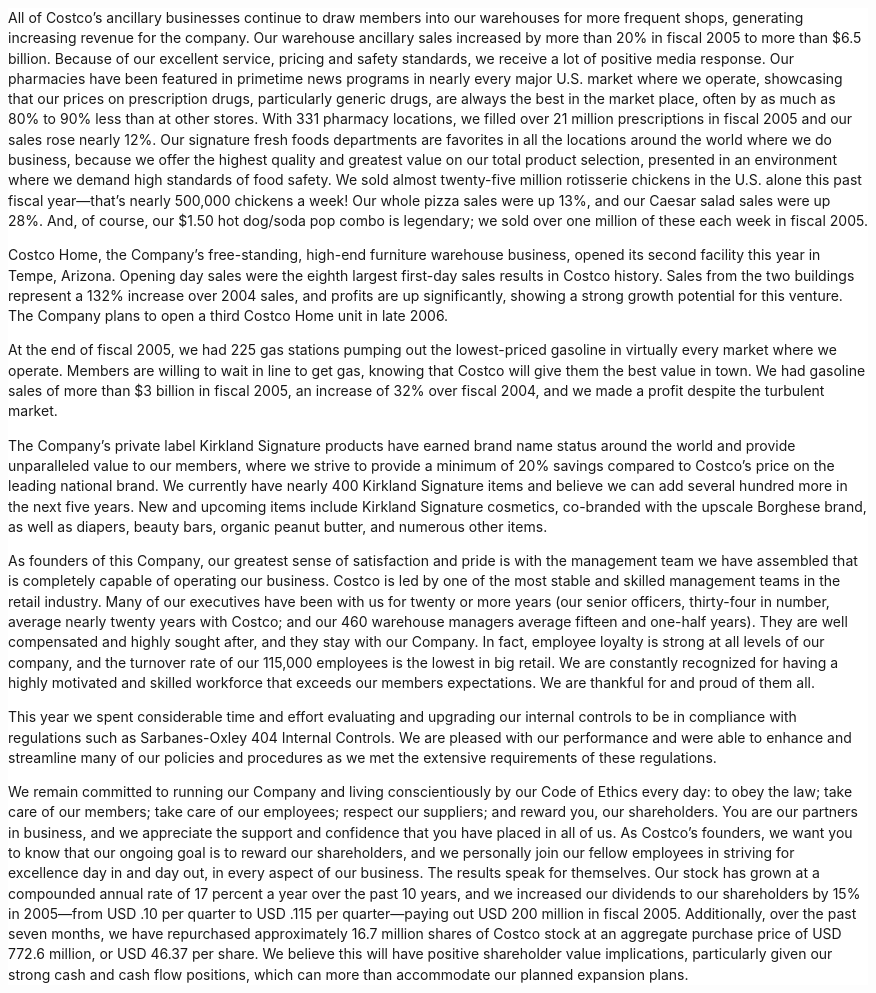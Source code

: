 All of Costco’s ancillary businesses continue to draw members into our warehouses for more frequent shops, generating increasing revenue for the company. Our warehouse ancillary sales increased by more than 20% in fiscal 2005 to more than $6.5 billion. Because of our excellent service, pricing and safety standards, we receive a lot of positive media response. Our pharmacies have been featured in primetime news programs in nearly every major U.S. market where we operate, showcasing that our prices on prescription drugs, particularly generic drugs, are always the best in the market place, often by as much as 80% to 90% less than at other stores. With 331 pharmacy locations, we filled over 21 million prescriptions in fiscal 2005 and our sales rose nearly 12%. Our signature fresh foods departments are favorites in all the locations around the world where we do business, because we offer the highest quality and greatest value on our total product selection, presented in an environment where we demand high standards of food safety. We sold almost twenty-five million rotisserie chickens in the U.S. alone this past fiscal year—that’s nearly 500,000 chickens a week! Our whole pizza sales were up 13%, and our Caesar salad sales were up 28%. And, of course, our $1.50 hot dog/soda pop combo is legendary; we sold over one million of these each week in fiscal 2005. 

Costco Home, the Company’s free-standing, high-end furniture warehouse business, opened its second facility this year in Tempe, Arizona. Opening day sales were the eighth largest first-day sales results in Costco history. Sales from the two buildings represent a 132% increase over 2004 sales, and profits are up significantly, showing a strong growth potential for this venture. The Company plans to open a third Costco Home unit in late 2006.

At the end of fiscal 2005, we had 225 gas stations pumping out the lowest-priced gasoline in virtually every market where we operate. Members are willing to wait in line to get gas, knowing that Costco will give them the best value in town. We had gasoline sales of more than $3 billion in fiscal 2005, an increase of 32% over fiscal 2004, and we made a profit despite the turbulent market.

The Company’s private label Kirkland Signature products have earned brand name status around the world and provide unparalleled value to our members, where we strive to provide a minimum of 20% savings compared to Costco’s price on the leading national brand. We currently have nearly 400 Kirkland Signature items and believe we can add several hundred more in the next five years. New and upcoming items include Kirkland Signature cosmetics, co-branded with the upscale Borghese brand, as well as diapers, beauty bars, organic peanut butter, and numerous other items.

As founders of this Company, our greatest sense of satisfaction and pride is with the management team we have assembled that is completely capable of operating our business. Costco is led by one of the most stable and skilled management teams in the retail industry. Many of our executives have been with us for twenty or more years (our senior officers, thirty-four in number, average nearly twenty years with Costco; and our 460 warehouse managers average fifteen and one-half years). They are well compensated and highly sought after, and they stay with our Company. In fact, employee loyalty is strong at all levels of our company, and the turnover rate of our 115,000 employees is the lowest in big retail. We are constantly recognized for having a highly motivated and skilled workforce that exceeds our members expectations. We are thankful for and proud of them all. 

This year we spent considerable time and effort evaluating and upgrading our internal controls to be in compliance with regulations such as Sarbanes-Oxley 404 Internal Controls. We are pleased with our performance and were able to enhance and streamline many of our policies and procedures as we met the extensive requirements of these regulations.


We remain committed to running our Company and living conscientiously by our Code of Ethics every day: to obey the law; take care of our members; take care of our employees; respect our suppliers; and reward you, our shareholders. You are our partners in business, and we appreciate the support and confidence that you have placed in all of us. As Costco’s founders, we want you to know that our ongoing goal is to reward our shareholders, and we personally join our fellow employees in striving for excellence day in and day out, in every aspect of our business. The results speak for themselves. Our stock has grown at a compounded annual rate of 17 percent a year over the past 10 years, and we increased our dividends to our shareholders by 15% in 2005—from USD .10 per quarter to USD .115 per quarter—paying out USD 200 million in fiscal 2005. Additionally, over the past seven months, we have repurchased approximately 16.7 million shares of Costco stock at an aggregate purchase price of USD 772.6 million, or USD 46.37 per share. We believe this will have positive shareholder value implications, particularly given our strong cash and cash flow positions, which can more than accommodate our planned expansion plans. 
